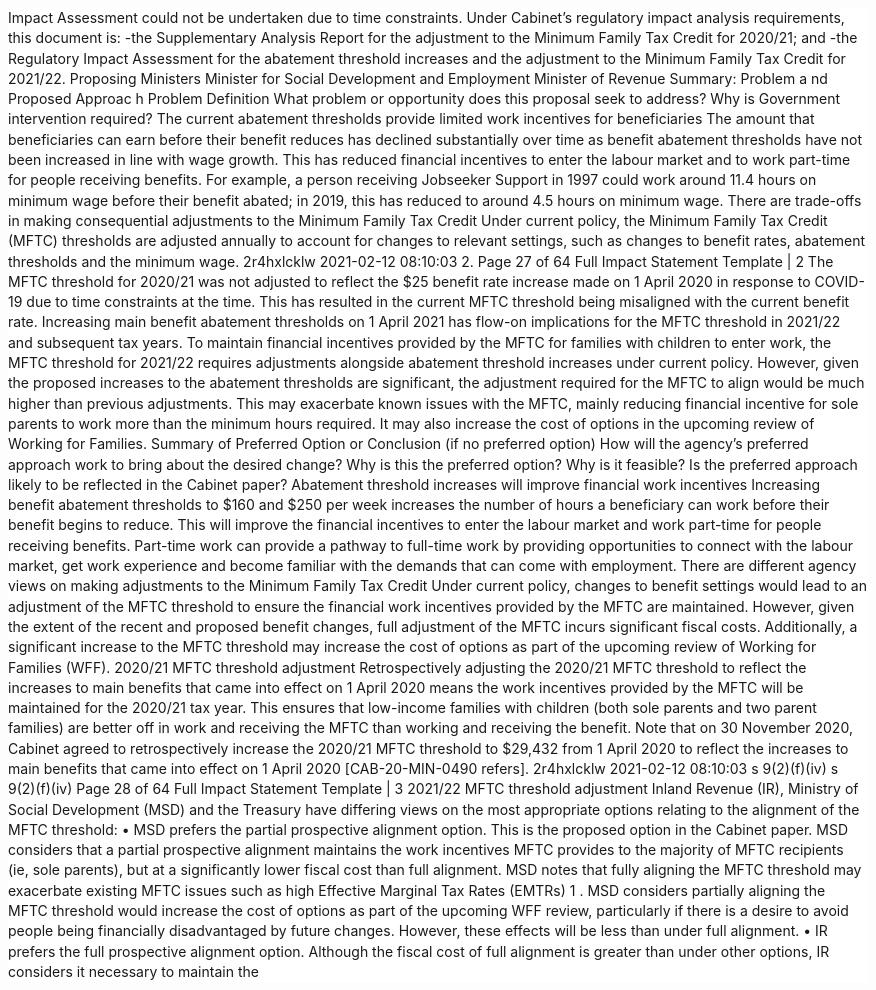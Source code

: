 Impact Assessment could not be undertaken due to time constraints. Under Cabinet’s regulatory impact analysis requirements, this document is: -the Supplementary Analysis Report for the adjustment to the Minimum Family Tax Credit for 2020/21; and -the Regulatory Impact Assessment for the abatement threshold increases and the adjustment to the Minimum Family Tax Credit for 2021/22. Proposing Ministers Minister for Social Development and Employment Minister of Revenue Summary: Problem a nd Proposed Approac h Problem Definition What problem or opportunity does this proposal seek to address? Why is Government intervention required? The current abatement thresholds provide limited work incentives for beneficiaries The amount that beneficiaries can earn before their benefit reduces has declined substantially over time as benefit abatement thresholds have not been increased in line with wage growth. This has reduced financial incentives to enter the labour market and to work part-time for people receiving benefits. For example, a person receiving Jobseeker Support in 1997 could work around 11.4 hours on minimum wage before their benefit abated; in 2019, this has reduced to around 4.5 hours on minimum wage. There are trade-offs in making consequential adjustments to the Minimum Family Tax Credit Under current policy, the Minimum Family Tax Credit (MFTC) thresholds are adjusted annually to account for changes to relevant settings, such as changes to benefit rates, abatement thresholds and the minimum wage. 2r4hxlcklw 2021-02-12 08:10:03 2. Page 27 of 64 Full Impact Statement Template | 2 The MFTC threshold for 2020/21 was not adjusted to reflect the $25 benefit rate increase made on 1 April 2020 in response to COVID-19 due to time constraints at the time. This has resulted in the current MFTC threshold being misaligned with the current benefit rate. Increasing main benefit abatement thresholds on 1 April 2021 has flow-on implications for the MFTC threshold in 2021/22 and subsequent tax years. To maintain financial incentives provided by the MFTC for families with children to enter work, the MFTC threshold for 2021/22 requires adjustments alongside abatement threshold increases under current policy. However, given the proposed increases to the abatement thresholds are significant, the adjustment required for the MFTC to align would be much higher than previous adjustments. This may exacerbate known issues with the MFTC, mainly reducing financial incentive for sole parents to work more than the minimum hours required. It may also increase the cost of options in the upcoming review of Working for Families. Summary of Preferred Option or Conclusion (if no preferred option) How will the agency’s preferred approach work to bring about the desired change? Why is this the preferred option? Why is it feasible? Is the preferred approach likely to be reflected in the Cabinet paper? Abatement threshold increases will improve financial work incentives Increasing benefit abatement thresholds to $160 and $250 per week increases the number of hours a beneficiary can work before their benefit begins to reduce. This will improve the financial incentives to enter the labour market and work part-time for people receiving benefits. Part-time work can provide a pathway to full-time work by providing opportunities to connect with the labour market, get work experience and become familiar with the demands that can come with employment. There are different agency views on making adjustments to the Minimum Family Tax Credit Under current policy, changes to benefit settings would lead to an adjustment of the MFTC threshold to ensure the financial work incentives provided by the MFTC are maintained. However, given the extent of the recent and proposed benefit changes, full adjustment of the MFTC incurs significant fiscal costs. Additionally, a significant increase to the MFTC threshold may increase the cost of options as part of the upcoming review of Working for Families (WFF). 2020/21 MFTC threshold adjustment Retrospectively adjusting the 2020/21 MFTC threshold to reflect the increases to main benefits that came into effect on 1 April 2020 means the work incentives provided by the MFTC will be maintained for the 2020/21 tax year. This ensures that low-income families with children (both sole parents and two parent families) are better off in work and receiving the MFTC than working and receiving the benefit. Note that on 30 November 2020, Cabinet agreed to retrospectively increase the 2020/21 MFTC threshold to $29,432 from 1 April 2020 to reflect the increases to main benefits that came into effect on 1 April 2020 \[CAB-20-MIN-0490 refers\]. 2r4hxlcklw 2021-02-12 08:10:03 s 9(2)(f)(iv) s 9(2)(f)(iv) Page 28 of 64 Full Impact Statement Template | 3 2021/22 MFTC threshold adjustment Inland Revenue (IR), Ministry of Social Development (MSD) and the Treasury have differing views on the most appropriate options relating to the alignment of the MFTC threshold: • MSD prefers the partial prospective alignment option. This is the proposed option in the Cabinet paper. MSD considers that a partial prospective alignment maintains the work incentives MFTC provides to the majority of MFTC recipients (ie, sole parents), but at a significantly lower fiscal cost than full alignment. MSD notes that fully aligning the MFTC threshold may exacerbate existing MFTC issues such as high Effective Marginal Tax Rates (EMTRs) 1 . MSD considers partially aligning the MFTC threshold would increase the cost of options as part of the upcoming WFF review, particularly if there is a desire to avoid people being financially disadvantaged by future changes. However, these effects will be less than under full alignment. • IR prefers the full prospective alignment option. Although the fiscal cost of full alignment is greater than under other options, IR considers it necessary to maintain the